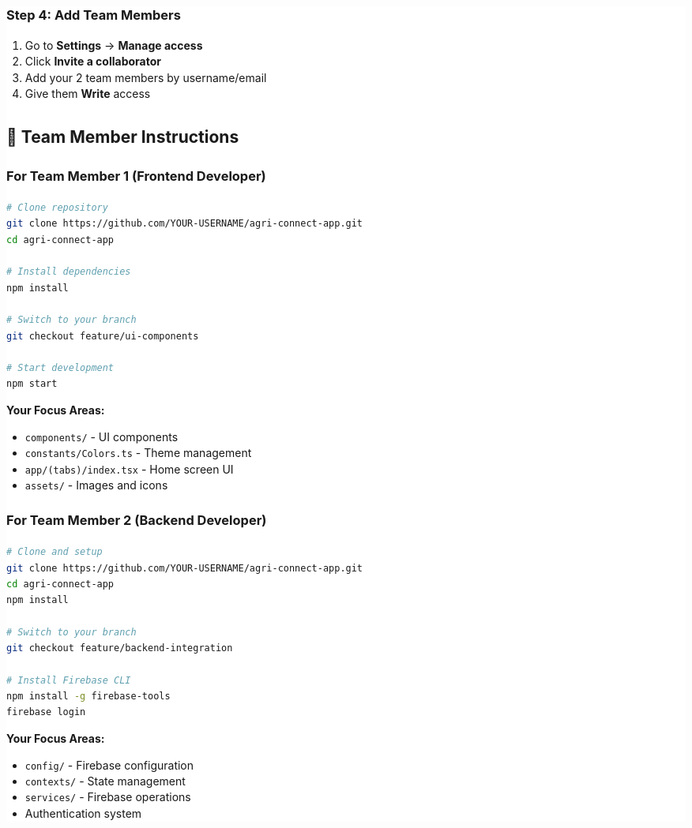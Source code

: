 ### Step 4: Add Team Members
1. Go to **Settings** → **Manage access**
2. Click **Invite a collaborator**
3. Add your 2 team members by username/email
4. Give them **Write** access

## 👥 Team Member Instructions

### For Team Member 1 (Frontend Developer)
```bash
# Clone repository
git clone https://github.com/YOUR-USERNAME/agri-connect-app.git
cd agri-connect-app

# Install dependencies
npm install

# Switch to your branch
git checkout feature/ui-components

# Start development
npm start
```

**Your Focus Areas:**
- `components/` - UI components
- `constants/Colors.ts` - Theme management  
- `app/(tabs)/index.tsx` - Home screen UI
- `assets/` - Images and icons

### For Team Member 2 (Backend Developer)
```bash
# Clone and setup
git clone https://github.com/YOUR-USERNAME/agri-connect-app.git
cd agri-connect-app
npm install

# Switch to your branch
git checkout feature/backend-integration

# Install Firebase CLI
npm install -g firebase-tools
firebase login
```

**Your Focus Areas:**
- `config/` - Firebase configuration
- `contexts/` - State management
- `services/` - Firebase operations
- Authentication system
